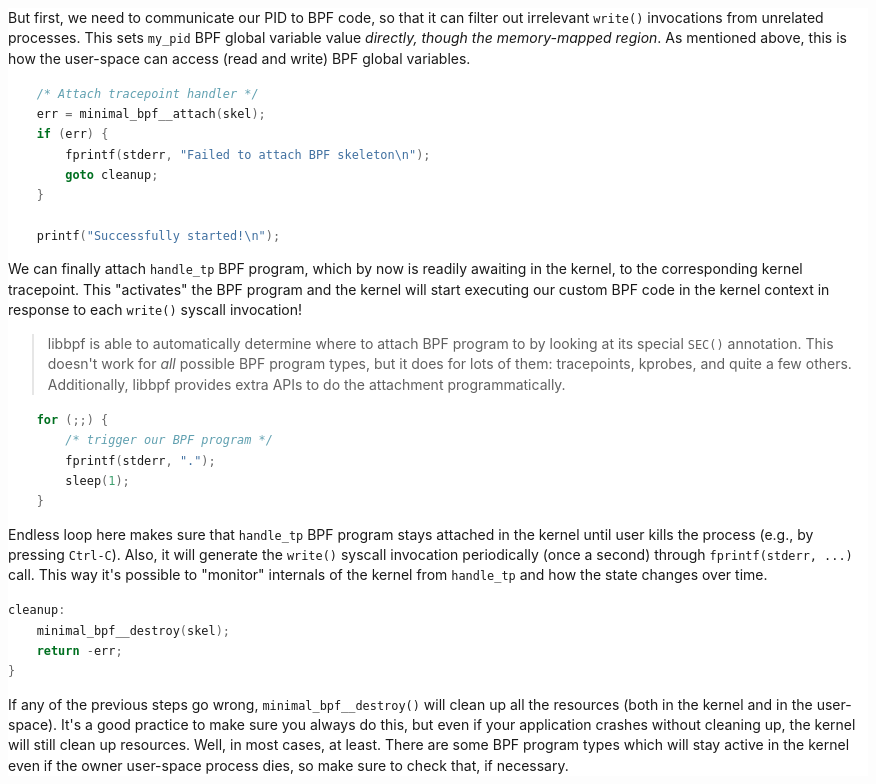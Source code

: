 But first, we need to communicate our PID to BPF code, so that it can filter
out irrelevant `write()` invocations from unrelated processes. This sets
`my_pid` BPF global variable value *directly, though the memory-mapped
region*. As mentioned above, this is how the user-space can access (read and
write) BPF global variables.

```c
	/* Attach tracepoint handler */
	err = minimal_bpf__attach(skel);
	if (err) {
		fprintf(stderr, "Failed to attach BPF skeleton\n");
		goto cleanup;
	}

	printf("Successfully started!\n");
```

We can finally attach `handle_tp` BPF program, which by now is readily
awaiting in the kernel, to the corresponding kernel tracepoint. This
"activates" the BPF program and the kernel will start executing our custom BPF
code in the kernel context in response to each `write()` syscall invocation!

> libbpf is able to automatically determine where to attach BPF program to by
> looking at its special `SEC()` annotation. This doesn't work for *all*
> possible BPF program types, but it does for lots of them: tracepoints,
> kprobes, and quite a few others. Additionally, libbpf provides extra APIs to
> do the attachment programmatically.

```c
	for (;;) {
		/* trigger our BPF program */
		fprintf(stderr, ".");
		sleep(1);
	}
```

Endless loop here makes sure that `handle_tp` BPF program stays attached in
the kernel until user kills the process (e.g., by pressing `Ctrl-C`). Also, it
will generate the `write()` syscall invocation periodically (once a second)
through `fprintf(stderr, ...)` call. This way it's possible to "monitor"
internals of the kernel from `handle_tp` and how the state changes over time.

```c
cleanup:
	minimal_bpf__destroy(skel);
	return -err;
}
```

If any of the previous steps go wrong, `minimal_bpf__destroy()` will clean up
all the resources (both in the kernel and in the user-space). It's a good
practice to make sure you always do this, but even if your application crashes
without cleaning up, the kernel will still clean up resources. Well, in most
cases, at least. There are some BPF program types which will stay active in
the kernel even if the owner user-space process dies, so make sure to check
that, if necessary.
